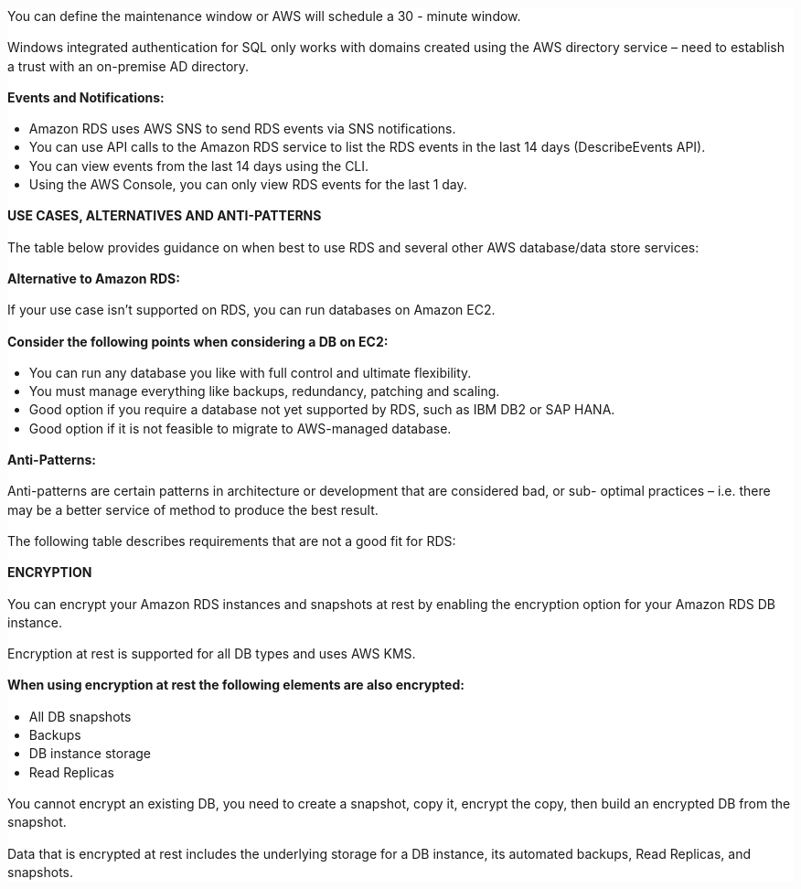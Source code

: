 You can define the maintenance window or AWS will schedule a 30 - minute window.

Windows integrated authentication for SQL only works with domains created using the AWS directory service – need to
establish a trust with an on-premise AD directory.

**Events and Notifications:**

- Amazon RDS uses AWS SNS to send RDS events via SNS notifications.
- You can use API calls to the Amazon RDS service to list the RDS events in the last 14 days
  (DescribeEvents API).
- You can view events from the last 14 days using the CLI.
- Using the AWS Console, you can only view RDS events for the last 1 day.

**USE CASES, ALTERNATIVES AND ANTI-PATTERNS**

The table below provides guidance on when best to use RDS and several other AWS database/data store services:

**Alternative to Amazon RDS:**

If your use case isn’t supported on RDS, you can run databases on Amazon EC2.

**Consider the following points when considering a DB on EC2:**

- You can run any database you like with full control and ultimate flexibility.
- You must manage everything like backups, redundancy, patching and scaling.
- Good option if you require a database not yet supported by RDS, such as IBM DB2 or SAP HANA.
- Good option if it is not feasible to migrate to AWS-managed database.

**Anti-Patterns:**

Anti-patterns are certain patterns in architecture or development that are considered bad, or sub- optimal practices –
i.e. there may be a better service of method to produce the best result.

The following table describes requirements that are not a good fit for RDS:

**ENCRYPTION**

You can encrypt your Amazon RDS instances and snapshots at rest by enabling the encryption option for your Amazon RDS DB
instance.

Encryption at rest is supported for all DB types and uses AWS KMS.

**When using encryption at rest the following elements are also encrypted:**

- All DB snapshots
- Backups
- DB instance storage
- Read Replicas

You cannot encrypt an existing DB, you need to create a snapshot, copy it, encrypt the copy, then build an encrypted DB
from the snapshot.

Data that is encrypted at rest includes the underlying storage for a DB instance, its automated backups, Read Replicas,
and snapshots.

